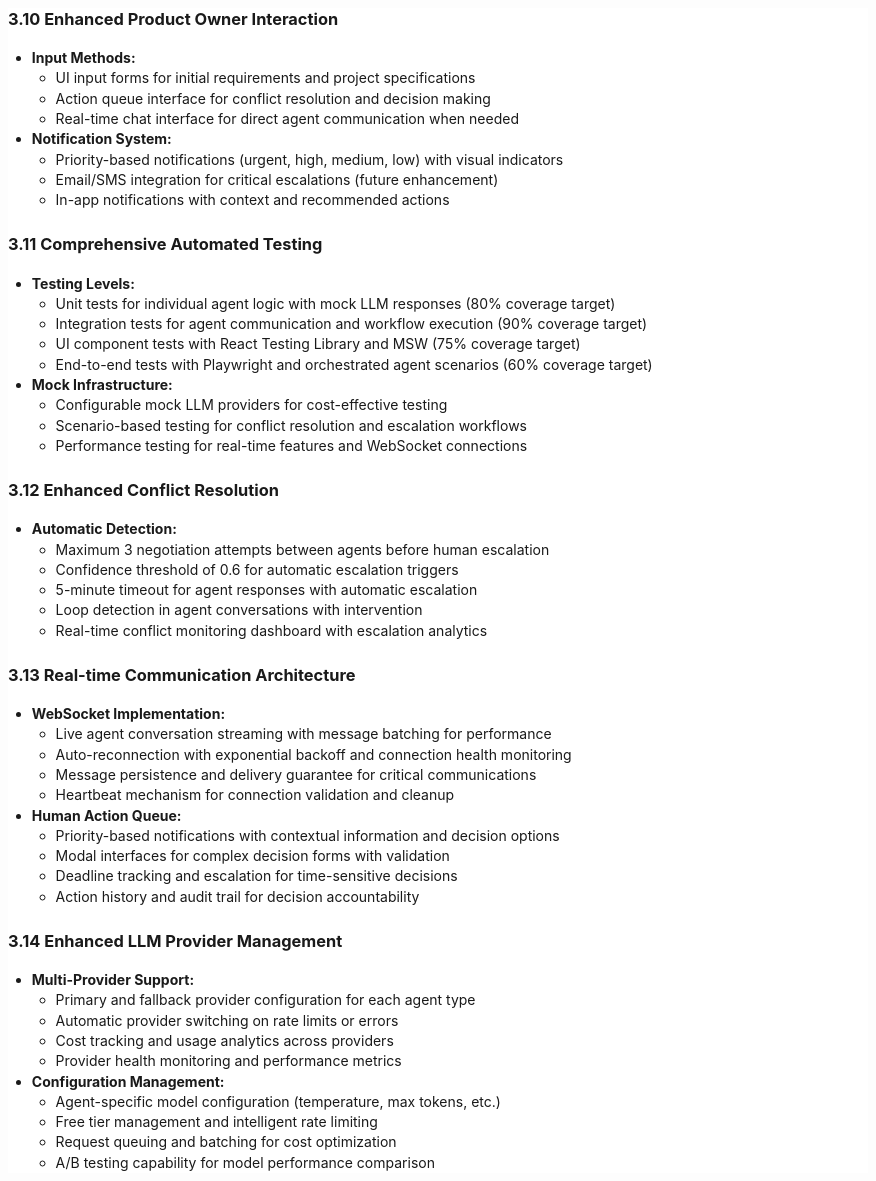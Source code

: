 ### 3.10 Enhanced Product Owner Interaction
- **Input Methods:**
  - UI input forms for initial requirements and project specifications
  - Action queue interface for conflict resolution and decision making
  - Real-time chat interface for direct agent communication when needed
- **Notification System:**
  - Priority-based notifications (urgent, high, medium, low) with visual indicators
  - Email/SMS integration for critical escalations (future enhancement)
  - In-app notifications with context and recommended actions

### 3.11 Comprehensive Automated Testing
- **Testing Levels:**
  - Unit tests for individual agent logic with mock LLM responses (80% coverage target)
  - Integration tests for agent communication and workflow execution (90% coverage target)
  - UI component tests with React Testing Library and MSW (75% coverage target)
  - End-to-end tests with Playwright and orchestrated agent scenarios (60% coverage target)
- **Mock Infrastructure:**
  - Configurable mock LLM providers for cost-effective testing
  - Scenario-based testing for conflict resolution and escalation workflows
  - Performance testing for real-time features and WebSocket connections

### 3.12 Enhanced Conflict Resolution
- **Automatic Detection:**
  - Maximum 3 negotiation attempts between agents before human escalation
  - Confidence threshold of 0.6 for automatic escalation triggers
  - 5-minute timeout for agent responses with automatic escalation
  - Loop detection in agent conversations with intervention
  - Real-time conflict monitoring dashboard with escalation analytics

### 3.13 Real-time Communication Architecture
- **WebSocket Implementation:**
  - Live agent conversation streaming with message batching for performance
  - Auto-reconnection with exponential backoff and connection health monitoring
  - Message persistence and delivery guarantee for critical communications
  - Heartbeat mechanism for connection validation and cleanup
- **Human Action Queue:**
  - Priority-based notifications with contextual information and decision options
  - Modal interfaces for complex decision forms with validation
  - Deadline tracking and escalation for time-sensitive decisions
  - Action history and audit trail for decision accountability

### 3.14 Enhanced LLM Provider Management
- **Multi-Provider Support:**
  - Primary and fallback provider configuration for each agent type
  - Automatic provider switching on rate limits or errors
  - Cost tracking and usage analytics across providers
  - Provider health monitoring and performance metrics
- **Configuration Management:**
  - Agent-specific model configuration (temperature, max tokens, etc.)
  - Free tier management and intelligent rate limiting
  - Request queuing and batching for cost optimization
  - A/B testing capability for model performance comparison
